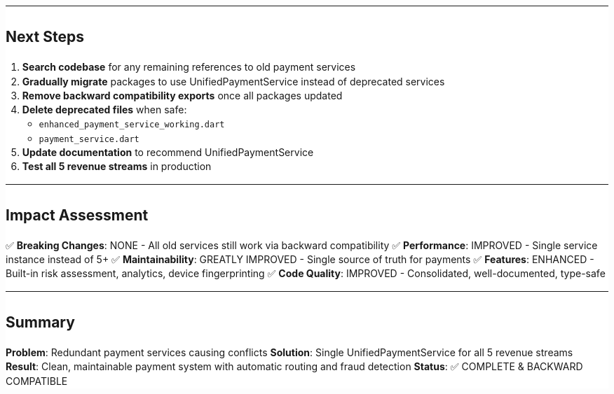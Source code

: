 
---

## Next Steps

1. **Search codebase** for any remaining references to old payment services
2. **Gradually migrate** packages to use UnifiedPaymentService instead of deprecated services
3. **Remove backward compatibility exports** once all packages updated
4. **Delete deprecated files** when safe:
   - `enhanced_payment_service_working.dart`
   - `payment_service.dart`
5. **Update documentation** to recommend UnifiedPaymentService
6. **Test all 5 revenue streams** in production

---

## Impact Assessment

✅ **Breaking Changes**: NONE - All old services still work via backward compatibility
✅ **Performance**: IMPROVED - Single service instance instead of 5+
✅ **Maintainability**: GREATLY IMPROVED - Single source of truth for payments
✅ **Features**: ENHANCED - Built-in risk assessment, analytics, device fingerprinting
✅ **Code Quality**: IMPROVED - Consolidated, well-documented, type-safe

---

## Summary

**Problem**: Redundant payment services causing conflicts
**Solution**: Single UnifiedPaymentService for all 5 revenue streams
**Result**: Clean, maintainable payment system with automatic routing and fraud detection
**Status**: ✅ COMPLETE & BACKWARD COMPATIBLE
